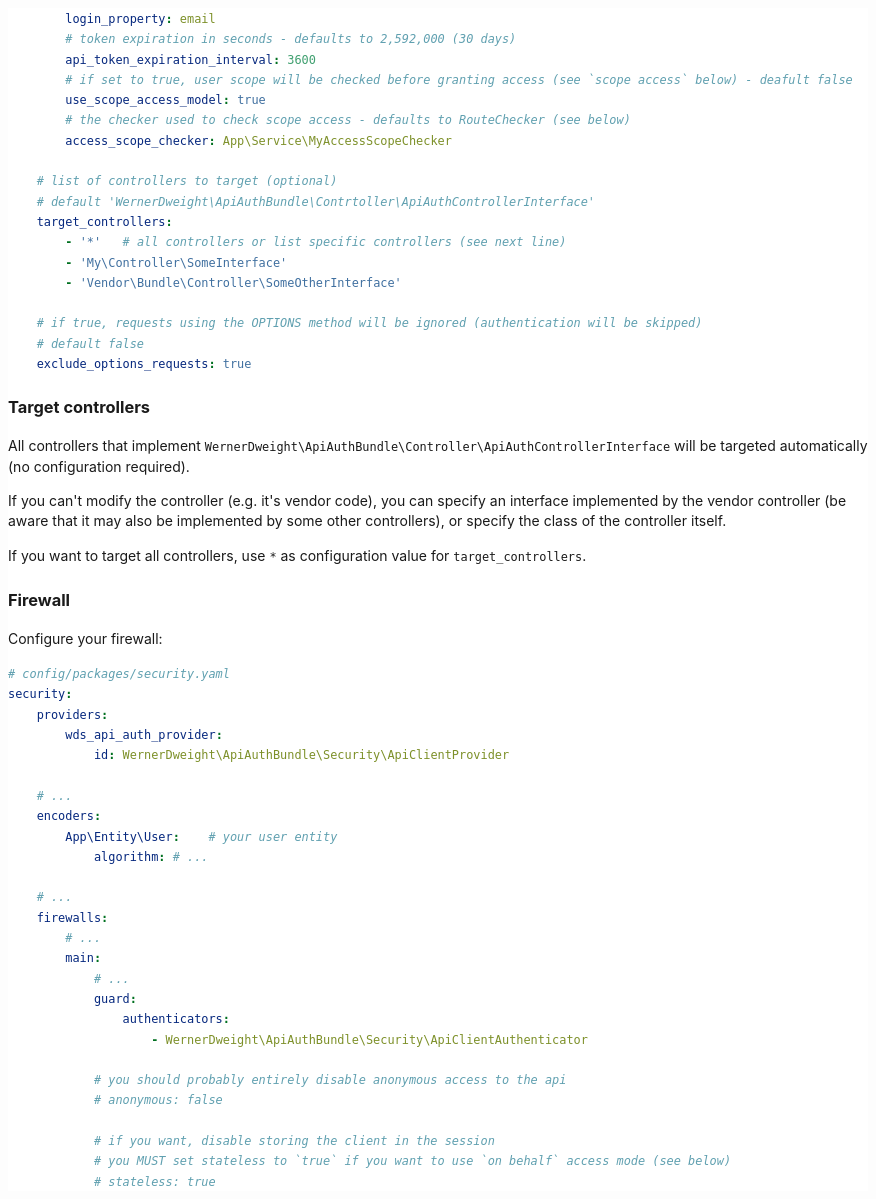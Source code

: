 ```yaml
        login_property: email
        # token expiration in seconds - defaults to 2,592,000 (30 days) 
        api_token_expiration_interval: 3600
        # if set to true, user scope will be checked before granting access (see `scope access` below) - deafult false
        use_scope_access_model: true
        # the checker used to check scope access - defaults to RouteChecker (see below)
        access_scope_checker: App\Service\MyAccessScopeChecker

    # list of controllers to target (optional)
    # default 'WernerDweight\ApiAuthBundle\Contrtoller\ApiAuthControllerInterface'
    target_controllers:         
        - '*'   # all controllers or list specific controllers (see next line)
        - 'My\Controller\SomeInterface'
        - 'Vendor\Bundle\Controller\SomeOtherInterface'

    # if true, requests using the OPTIONS method will be ignored (authentication will be skipped)
    # default false
    exclude_options_requests: true
```

### Target controllers

All controllers that implement `WernerDweight\ApiAuthBundle\Controller\ApiAuthControllerInterface` will be targeted automatically (no configuration required).

If you can't modify the controller (e.g. it's vendor code), you can specify an interface implemented by the vendor controller (be aware that it may also be implemented by some other controllers), or specify the class of the controller itself.

If you want to target all controllers, use `*` as configuration value for `target_controllers`.

### Firewall

Configure your firewall:

```yaml
# config/packages/security.yaml
security:
    providers:
        wds_api_auth_provider:
            id: WernerDweight\ApiAuthBundle\Security\ApiClientProvider
            
    # ...
    encoders:
        App\Entity\User:    # your user entity
            algorithm: # ...
    
    # ...
    firewalls:
        # ...
        main:
            # ...
            guard:
                authenticators:
                    - WernerDweight\ApiAuthBundle\Security\ApiClientAuthenticator

            # you should probably entirely disable anonymous access to the api
            # anonymous: false
            
            # if you want, disable storing the client in the session
            # you MUST set stateless to `true` if you want to use `on behalf` access mode (see below)
            # stateless: true
```
